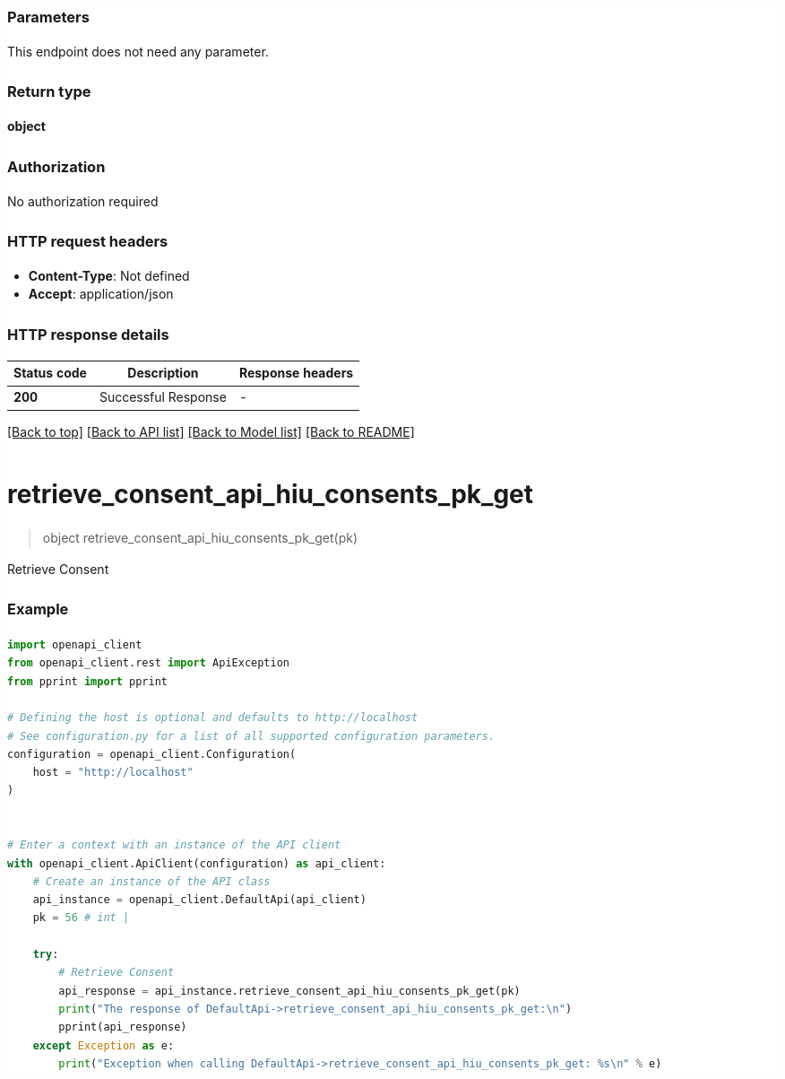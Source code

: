 

### Parameters

This endpoint does not need any parameter.

### Return type

**object**

### Authorization

No authorization required

### HTTP request headers

 - **Content-Type**: Not defined
 - **Accept**: application/json

### HTTP response details

| Status code | Description | Response headers |
|-------------|-------------|------------------|
**200** | Successful Response |  -  |

[[Back to top]](#) [[Back to API list]](../README.md#documentation-for-api-endpoints) [[Back to Model list]](../README.md#documentation-for-models) [[Back to README]](../README.md)

# **retrieve_consent_api_hiu_consents_pk_get**
> object retrieve_consent_api_hiu_consents_pk_get(pk)

Retrieve Consent

### Example


```python
import openapi_client
from openapi_client.rest import ApiException
from pprint import pprint

# Defining the host is optional and defaults to http://localhost
# See configuration.py for a list of all supported configuration parameters.
configuration = openapi_client.Configuration(
    host = "http://localhost"
)


# Enter a context with an instance of the API client
with openapi_client.ApiClient(configuration) as api_client:
    # Create an instance of the API class
    api_instance = openapi_client.DefaultApi(api_client)
    pk = 56 # int | 

    try:
        # Retrieve Consent
        api_response = api_instance.retrieve_consent_api_hiu_consents_pk_get(pk)
        print("The response of DefaultApi->retrieve_consent_api_hiu_consents_pk_get:\n")
        pprint(api_response)
    except Exception as e:
        print("Exception when calling DefaultApi->retrieve_consent_api_hiu_consents_pk_get: %s\n" % e)
```
